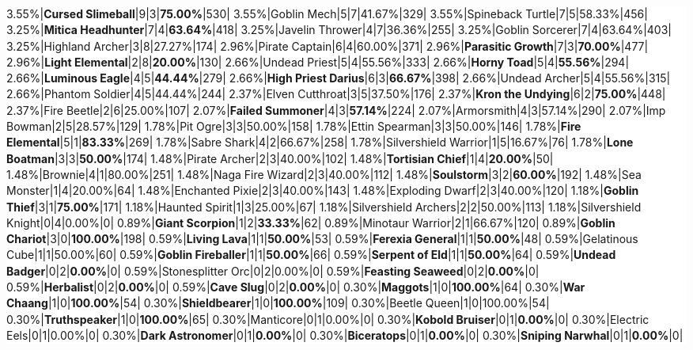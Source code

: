 3.55%|**Cursed Slimeball**|9|3|**75.00%**|530|
3.55%|Goblin Mech|5|7|41.67%|329|
3.55%|Spineback Turtle|7|5|58.33%|456|
3.25%|**Mitica Headhunter**|7|4|**63.64%**|418|
3.25%|Javelin Thrower|4|7|36.36%|255|
3.25%|Goblin Sorcerer|7|4|63.64%|403|
3.25%|Highland Archer|3|8|27.27%|174|
2.96%|Pirate Captain|6|4|60.00%|371|
2.96%|**Parasitic Growth**|7|3|**70.00%**|477|
2.96%|**Light Elemental**|2|8|**20.00%**|130|
2.66%|Undead Priest|5|4|55.56%|333|
2.66%|**Horny Toad**|5|4|**55.56%**|294|
2.66%|**Luminous Eagle**|4|5|**44.44%**|279|
2.66%|**High Priest Darius**|6|3|**66.67%**|398|
2.66%|Undead Archer|5|4|55.56%|315|
2.66%|Phantom Soldier|4|5|44.44%|244|
2.37%|Elven Cutthroat|3|5|37.50%|176|
2.37%|**Kron the Undying**|6|2|**75.00%**|448|
2.37%|Fire Beetle|2|6|25.00%|107|
2.07%|**Failed Summoner**|4|3|**57.14%**|224|
2.07%|Armorsmith|4|3|57.14%|290|
2.07%|Imp Bowman|2|5|28.57%|129|
1.78%|Pit Ogre|3|3|50.00%|158|
1.78%|Ettin Spearman|3|3|50.00%|146|
1.78%|**Fire Elemental**|5|1|**83.33%**|269|
1.78%|Sabre Shark|4|2|66.67%|258|
1.78%|Silvershield Warrior|1|5|16.67%|76|
1.78%|**Lone Boatman**|3|3|**50.00%**|174|
1.48%|Pirate Archer|2|3|40.00%|102|
1.48%|**Tortisian Chief**|1|4|**20.00%**|50|
1.48%|Brownie|4|1|80.00%|251|
1.48%|Naga Fire Wizard|2|3|40.00%|112|
1.48%|**Soulstorm**|3|2|**60.00%**|192|
1.48%|Sea Monster|1|4|20.00%|64|
1.48%|Enchanted Pixie|2|3|40.00%|143|
1.48%|Exploding Dwarf|2|3|40.00%|120|
1.18%|**Goblin Thief**|3|1|**75.00%**|171|
1.18%|Haunted Spirit|1|3|25.00%|67|
1.18%|Silvershield Archers|2|2|50.00%|113|
1.18%|Silvershield Knight|0|4|0.00%|0|
0.89%|**Giant Scorpion**|1|2|**33.33%**|62|
0.89%|Minotaur Warrior|2|1|66.67%|120|
0.89%|**Goblin Chariot**|3|0|**100.00%**|198|
0.59%|**Living Lava**|1|1|**50.00%**|53|
0.59%|**Ferexia General**|1|1|**50.00%**|48|
0.59%|Gelatinous Cube|1|1|50.00%|60|
0.59%|**Goblin Fireballer**|1|1|**50.00%**|66|
0.59%|**Serpent of Eld**|1|1|**50.00%**|64|
0.59%|**Undead Badger**|0|2|**0.00%**|0|
0.59%|Stonesplitter Orc|0|2|0.00%|0|
0.59%|**Feasting Seaweed**|0|2|**0.00%**|0|
0.59%|**Herbalist**|0|2|**0.00%**|0|
0.59%|**Cave Slug**|0|2|**0.00%**|0|
0.30%|**Maggots**|1|0|**100.00%**|64|
0.30%|**War Chaang**|1|0|**100.00%**|54|
0.30%|**Shieldbearer**|1|0|**100.00%**|109|
0.30%|Beetle Queen|1|0|100.00%|54|
0.30%|**Truthspeaker**|1|0|**100.00%**|65|
0.30%|Manticore|0|1|0.00%|0|
0.30%|**Kobold Bruiser**|0|1|**0.00%**|0|
0.30%|Electric Eels|0|1|0.00%|0|
0.30%|**Dark Astronomer**|0|1|**0.00%**|0|
0.30%|**Biceratops**|0|1|**0.00%**|0|
0.30%|**Sniping Narwhal**|0|1|**0.00%**|0|